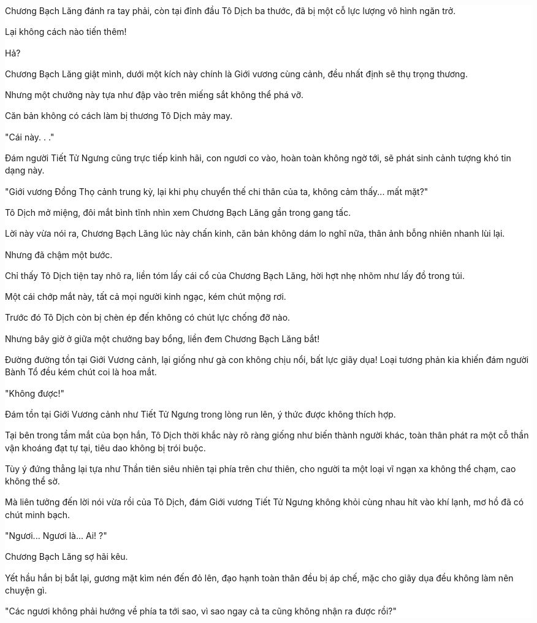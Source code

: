 Chương Bạch Lăng đánh ra tay phải, còn tại đỉnh đầu Tô Dịch ba thước, đã bị một cỗ lực lượng vô hình ngăn trở.

Lại không cách nào tiến thêm!

Hả?

Chương Bạch Lăng giật mình, dưới một kích này chính là Giới vương cùng cảnh, đều nhất định sẽ thụ trọng thương.

Nhưng một chưởng này tựa như đập vào trên miếng sắt không thể phá vỡ.

Căn bản không có cách làm bị thương Tô Dịch mảy may.

"Cái này. . ."

Đám người Tiết Tử Ngưng cũng trực tiếp kinh hãi, con ngươi co vào, hoàn toàn không ngờ tới, sẽ phát sinh cảnh tượng khó tin dạng này.

"Giới vương Đồng Thọ cảnh trung kỳ, lại khi phụ chuyển thế chi thân của ta, không cảm thấy... mất mặt?"

Tô Dịch mở miệng, đôi mắt bình tĩnh nhìn xem Chương Bạch Lăng gần trong gang tấc.

Lời này vừa nói ra, Chương Bạch Lăng lúc này chấn kinh, căn bản không dám lo nghĩ nữa, thân ảnh bỗng nhiên nhanh lùi lại.

Nhưng đã chậm một bước.

Chỉ thấy Tô Dịch tiện tay nhô ra, liền tóm lấy cái cổ của Chương Bạch Lăng, hời hợt nhẹ nhõm như lấy đồ trong túi.

Một cái chớp mắt này, tất cả mọi người kinh ngạc, kém chút mộng rơi.

Trước đó Tô Dịch còn bị chèn ép đến không có chút lực chống đỡ nào.

Nhưng bây giờ ở giữa một chưởng bay bổng, liền đem Chương Bạch Lăng bắt!

Đường đường tồn tại Giới Vương cảnh, lại giống như gà con không chịu nổi, bất lực giãy dụa! Loại tương phản kia khiến đám người Bành Tổ đều kém chút coi là hoa mắt.

"Không được!"

Đám tồn tại Giới Vương cảnh như Tiết Tử Ngưng trong lòng run lên, ý thức được không thích hợp.

Tại bên trong tầm mắt của bọn hắn, Tô Dịch thời khắc này rõ ràng giống như biến thành người khác, toàn thân phát ra một cỗ thần vận khoáng đạt tự tại, tiêu dao không bị trói buộc.

Tùy ý đứng thẳng lại tựa như Thần tiên siêu nhiên tại phía trên chư thiên, cho người ta một loại vĩ ngạn xa không thể chạm, cao không thể sờ.

Mà liên tưởng đến lời nói vừa rồi của Tô Dịch, đám Giới vương Tiết Tử Ngưng không khỏi cùng nhau hít vào khí lạnh, mơ hồ đã có chút minh bạch.

"Ngươi... Ngươi là... Ai! ?"

Chương Bạch Lăng sợ hãi kêu.

Yết hầu hắn bị bắt lại, gương mặt kìm nén đến đỏ lên, đạo hạnh toàn thân đều bị áp chế, mặc cho giãy dụa đều không làm nên chuyện gì.

"Các ngươi không phải hướng về phía ta tới sao, vì sao ngay cả ta cũng không nhận ra được rồi?"
